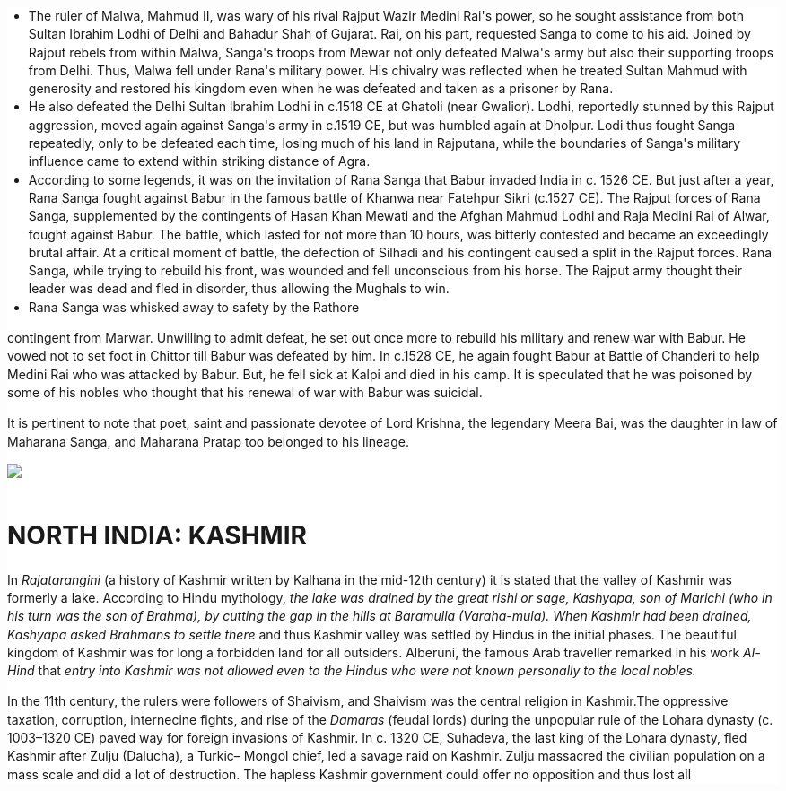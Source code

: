 - The ruler of Malwa, Mahmud II, was wary of his rival Rajput Wazir Medini Rai's power, so he sought assistance from both Sultan Ibrahim Lodhi of Delhi and Bahadur Shah of Gujarat. Rai, on his part, requested Sanga to come to his aid. Joined by Rajput rebels from within Malwa, Sanga's troops from Mewar not only defeated Malwa's army but also their supporting troops from Delhi. Thus, Malwa fell under Rana's military power. His chivalry was reflected when he treated Sultan Mahmud with generosity and restored his kingdom even when he was defeated and taken as a prisoner by Rana.
- He also defeated the Delhi Sultan Ibrahim Lodhi in c.1518 CE at Ghatoli (near Gwalior). Lodhi, reportedly stunned by this Rajput aggression, moved again against Sanga's army in c.1519 CE, but was humbled again at Dholpur. Lodi thus fought Sanga repeatedly, only to be defeated each time, losing much of his land in Rajputana, while the boundaries of Sanga's military influence came to extend within striking distance of Agra.
- According to some legends, it was on the invitation of Rana Sanga that Babur invaded India in c. 1526 CE. But just after a year, Rana Sanga fought against Babur in the famous battle of Khanwa near Fatehpur Sikri (c.1527 CE). The Rajput forces of Rana Sanga, supplemented by the contingents of Hasan Khan Mewati and the Afghan Mahmud Lodhi and Raja Medini Rai of Alwar, fought against Babur. The battle, which lasted for not more than 10 hours, was bitterly contested and became an exceedingly brutal affair. At a critical moment of battle, the defection of Silhadi and his contingent caused a split in the Rajput forces. Rana Sanga, while trying to rebuild his front, was wounded and fell unconscious from his horse. The Rajput army thought their leader was dead and fled in disorder, thus allowing the Mughals to win.
- Rana Sanga was whisked away to safety by the Rathore

contingent from Marwar. Unwilling to admit defeat, he set out once more to rebuild his military and renew war with Babur. He vowed not to set foot in Chittor till Babur was defeated by him. In c.1528 CE, he again fought Babur at Battle of Chanderi to help Medini Rai who was attacked by Babur. But, he fell sick at Kalpi and died in his camp. It is speculated that he was poisoned by some of his nobles who thought that his renewal of war with Babur was suicidal.

It is pertinent to note that poet, saint and passionate devotee of Lord Krishna, the legendary Meera Bai, was the daughter in law of Maharana Sanga, and Maharana Pratap too belonged to his lineage.

![](_page_39_Picture_2.jpeg)

# NORTH INDIA: KASHMIR

In *Rajatarangini* (a history of Kashmir written by Kalhana in the mid-12th century) it is stated that the valley of Kashmir was formerly a lake. According to Hindu mythology, *the lake was drained by the great rishi or sage, Kashyapa, son of Marichi (who in his turn was the son of Brahma), by cutting the gap in the hills at Baramulla (Varaha-mula). When Kashmir had been drained, Kashyapa asked Brahmans to settle there* and thus Kashmir valley was settled by Hindus in the initial phases. The beautiful kingdom of Kashmir was for long a forbidden land for all outsiders. Alberuni, the famous Arab traveller remarked in his work *Al-Hind* that *entry into Kashmir was not allowed even to the Hindus who were not known personally to the local nobles.*

In the 11th century, the rulers were followers of Shaivism, and Shaivism was the central religion in Kashmir.The oppressive taxation, corruption, internecine fights, and rise of the *Damaras* (feudal lords) during the unpopular rule of the Lohara dynasty (c. 1003–1320 CE) paved way for foreign invasions of Kashmir. In c. 1320 CE, Suhadeva, the last king of the Lohara dynasty, fled Kashmir after Zulju (Dalucha), a Turkic– Mongol chief, led a savage raid on Kashmir. Zulju massacred the civilian population on a mass scale and did a lot of destruction. The hapless Kashmir government could offer no opposition and thus lost all
